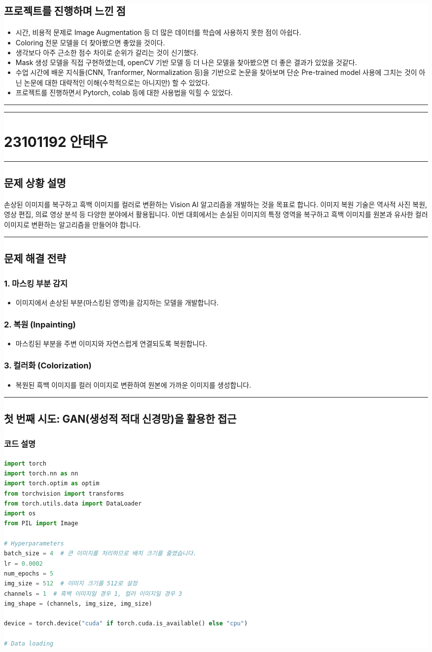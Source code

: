 ## 프로젝트를 진행하며 느낀 점

- 시간, 비용적 문제로 Image Augmentation 등 더 많은 데이터를 학습에 사용하지 못한 점이 아쉽다.
- Coloring 전문 모델을 더 찾아봤으면 좋았을 것이다.
- 생각보다 아주 근소한 점수 차이로 순위가 갈리는 것이 신기했다.
- Mask 생성 모델을 직접 구현하였는데, openCV 기반 모델 등 더 나은 모델을 찾아봤으면 더 좋은 결과가 있었을 것같다.
- 수업 시간에 배운 지식들(CNN, Tranformer, Normalization 등)을 기반으로 논문을 찾아보며 단순 Pre-trained model 사용에 그치는 것이 아닌 논문에 대한 대략적인 이해(수학적으로는 아니지만) 할 수 있었다.
- 프로젝트를 진행하면서 Pytorch, colab 등에 대한 사용법을 익힐 수 있었다.

---
---

# 23101192 안태우

---

## 문제 상황 설명
손상된 이미지를 복구하고 흑백 이미지를 컬러로 변환하는 Vision AI 알고리즘을 개발하는 것을 목표로 합니다. 
이미지 복원 기술은 역사적 사진 복원, 영상 편집, 의료 영상 분석 등 다양한 분야에서 활용됩니다. 이번 대회에서는 손실된 이미지의 특정 영역을 복구하고 흑백 이미지를 원본과 유사한 컬러 이미지로 변환하는 알고리즘을 만들어야 합니다.

---

## 문제 해결 전략

### 1. 마스킹 부분 감지
- 이미지에서 손상된 부분(마스킹된 영역)을 감지하는 모델을 개발합니다.

### 2. 복원 (Inpainting)
- 마스킹된 부분을 주변 이미지와 자연스럽게 연결되도록 복원합니다.

### 3. 컬러화 (Colorization)
- 복원된 흑백 이미지를 컬러 이미지로 변환하여 원본에 가까운 이미지를 생성합니다.

---

## 첫 번째 시도: GAN(생성적 적대 신경망)을 활용한 접근

### 코드 설명
```python
import torch
import torch.nn as nn
import torch.optim as optim
from torchvision import transforms
from torch.utils.data import DataLoader
import os
from PIL import Image

# Hyperparameters
batch_size = 4  # 큰 이미지를 처리하므로 배치 크기를 줄였습니다.
lr = 0.0002
num_epochs = 5
img_size = 512  # 이미지 크기를 512로 설정
channels = 1  # 흑백 이미지일 경우 1, 컬러 이미지일 경우 3
img_shape = (channels, img_size, img_size)

device = torch.device("cuda" if torch.cuda.is_available() else "cpu")

# Data loading
```